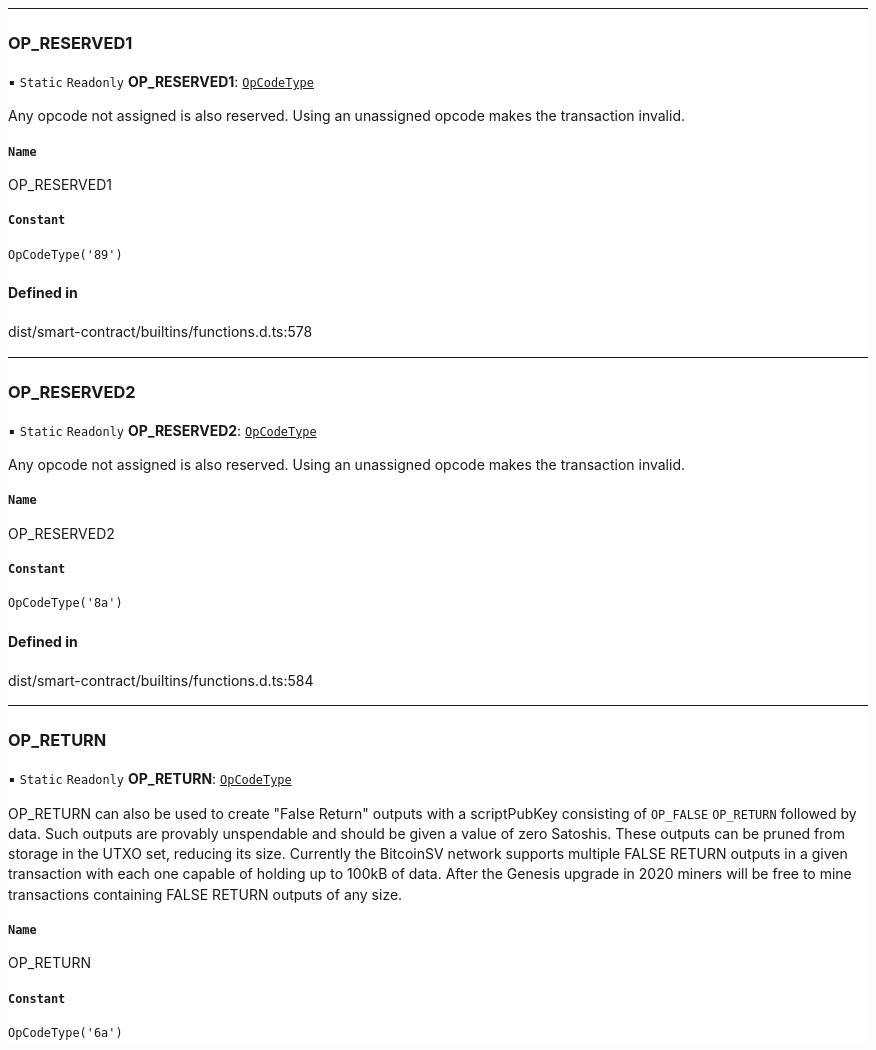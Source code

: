___

### OP\_RESERVED1

▪ `Static` `Readonly` **OP\_RESERVED1**: [`OpCodeType`](../README.md#opcodetype)

Any opcode not assigned is also reserved. Using an unassigned opcode makes the transaction invalid.

**`Name`**

OP_RESERVED1

**`Constant`**

`OpCodeType('89')`

#### Defined in

dist/smart-contract/builtins/functions.d.ts:578

___

### OP\_RESERVED2

▪ `Static` `Readonly` **OP\_RESERVED2**: [`OpCodeType`](../README.md#opcodetype)

Any opcode not assigned is also reserved. Using an unassigned opcode makes the transaction invalid.

**`Name`**

OP_RESERVED2

**`Constant`**

`OpCodeType('8a')`

#### Defined in

dist/smart-contract/builtins/functions.d.ts:584

___

### OP\_RETURN

▪ `Static` `Readonly` **OP\_RETURN**: [`OpCodeType`](../README.md#opcodetype)

OP_RETURN can also be used to create "False Return" outputs with a scriptPubKey consisting of `OP_FALSE` `OP_RETURN` followed by data. Such outputs are provably unspendable and should be given a value of zero Satoshis. These outputs can be pruned from storage in the UTXO set, reducing its size. Currently the BitcoinSV network supports multiple FALSE RETURN outputs in a given transaction with each one capable of holding up to 100kB of data. After the Genesis upgrade in 2020 miners will be free to mine transactions containing FALSE RETURN outputs of any size.

**`Name`**

OP_RETURN

**`Constant`**

`OpCodeType('6a')`
